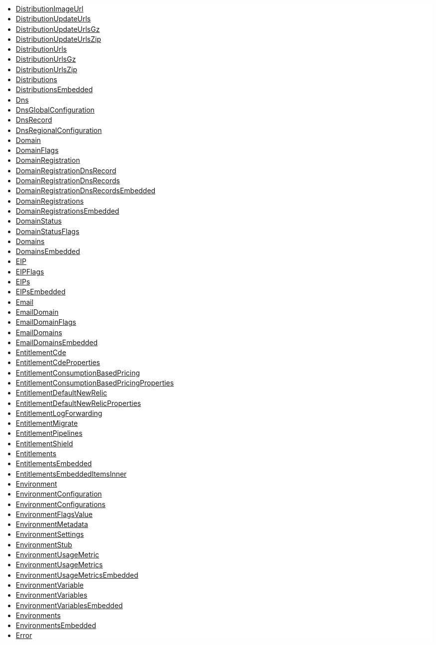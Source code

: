 - [DistributionImageUrl](docs/Model/DistributionImageUrl.md)
- [DistributionUpdateUrls](docs/Model/DistributionUpdateUrls.md)
- [DistributionUpdateUrlsGz](docs/Model/DistributionUpdateUrlsGz.md)
- [DistributionUpdateUrlsZip](docs/Model/DistributionUpdateUrlsZip.md)
- [DistributionUrls](docs/Model/DistributionUrls.md)
- [DistributionUrlsGz](docs/Model/DistributionUrlsGz.md)
- [DistributionUrlsZip](docs/Model/DistributionUrlsZip.md)
- [Distributions](docs/Model/Distributions.md)
- [DistributionsEmbedded](docs/Model/DistributionsEmbedded.md)
- [Dns](docs/Model/Dns.md)
- [DnsGlobalConfiguration](docs/Model/DnsGlobalConfiguration.md)
- [DnsRecord](docs/Model/DnsRecord.md)
- [DnsRegionalConfiguration](docs/Model/DnsRegionalConfiguration.md)
- [Domain](docs/Model/Domain.md)
- [DomainFlags](docs/Model/DomainFlags.md)
- [DomainRegistration](docs/Model/DomainRegistration.md)
- [DomainRegistrationDnsRecord](docs/Model/DomainRegistrationDnsRecord.md)
- [DomainRegistrationDnsRecords](docs/Model/DomainRegistrationDnsRecords.md)
- [DomainRegistrationDnsRecordsEmbedded](docs/Model/DomainRegistrationDnsRecordsEmbedded.md)
- [DomainRegistrations](docs/Model/DomainRegistrations.md)
- [DomainRegistrationsEmbedded](docs/Model/DomainRegistrationsEmbedded.md)
- [DomainStatus](docs/Model/DomainStatus.md)
- [DomainStatusFlags](docs/Model/DomainStatusFlags.md)
- [Domains](docs/Model/Domains.md)
- [DomainsEmbedded](docs/Model/DomainsEmbedded.md)
- [EIP](docs/Model/EIP.md)
- [EIPFlags](docs/Model/EIPFlags.md)
- [EIPs](docs/Model/EIPs.md)
- [EIPsEmbedded](docs/Model/EIPsEmbedded.md)
- [Email](docs/Model/Email.md)
- [EmailDomain](docs/Model/EmailDomain.md)
- [EmailDomainFlags](docs/Model/EmailDomainFlags.md)
- [EmailDomains](docs/Model/EmailDomains.md)
- [EmailDomainsEmbedded](docs/Model/EmailDomainsEmbedded.md)
- [EntitlementCde](docs/Model/EntitlementCde.md)
- [EntitlementCdeProperties](docs/Model/EntitlementCdeProperties.md)
- [EntitlementConsumptionBasedPricing](docs/Model/EntitlementConsumptionBasedPricing.md)
- [EntitlementConsumptionBasedPricingProperties](docs/Model/EntitlementConsumptionBasedPricingProperties.md)
- [EntitlementDefaultNewRelic](docs/Model/EntitlementDefaultNewRelic.md)
- [EntitlementDefaultNewRelicProperties](docs/Model/EntitlementDefaultNewRelicProperties.md)
- [EntitlementLogForwarding](docs/Model/EntitlementLogForwarding.md)
- [EntitlementMigrate](docs/Model/EntitlementMigrate.md)
- [EntitlementPipelines](docs/Model/EntitlementPipelines.md)
- [EntitlementShield](docs/Model/EntitlementShield.md)
- [Entitlements](docs/Model/Entitlements.md)
- [EntitlementsEmbedded](docs/Model/EntitlementsEmbedded.md)
- [EntitlementsEmbeddedItemsInner](docs/Model/EntitlementsEmbeddedItemsInner.md)
- [Environment](docs/Model/Environment.md)
- [EnvironmentConfiguration](docs/Model/EnvironmentConfiguration.md)
- [EnvironmentConfigurations](docs/Model/EnvironmentConfigurations.md)
- [EnvironmentFlagsValue](docs/Model/EnvironmentFlagsValue.md)
- [EnvironmentMetadata](docs/Model/EnvironmentMetadata.md)
- [EnvironmentSettings](docs/Model/EnvironmentSettings.md)
- [EnvironmentStub](docs/Model/EnvironmentStub.md)
- [EnvironmentUsageMetric](docs/Model/EnvironmentUsageMetric.md)
- [EnvironmentUsageMetrics](docs/Model/EnvironmentUsageMetrics.md)
- [EnvironmentUsageMetricsEmbedded](docs/Model/EnvironmentUsageMetricsEmbedded.md)
- [EnvironmentVariable](docs/Model/EnvironmentVariable.md)
- [EnvironmentVariables](docs/Model/EnvironmentVariables.md)
- [EnvironmentVariablesEmbedded](docs/Model/EnvironmentVariablesEmbedded.md)
- [Environments](docs/Model/Environments.md)
- [EnvironmentsEmbedded](docs/Model/EnvironmentsEmbedded.md)
- [Error](docs/Model/Error.md)